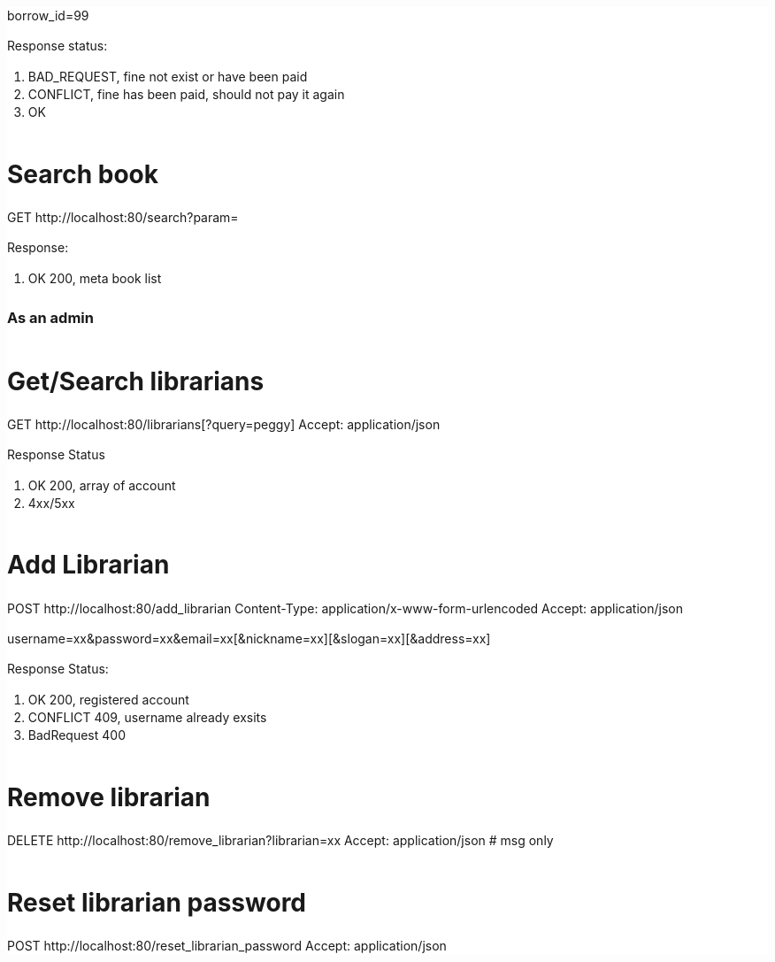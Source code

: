 borrow_id=99

Response status:
1. BAD_REQUEST, fine not exist or have been paid
2. CONFLICT, fine has been paid, should not pay it again
3. OK

###

# Search book
GET http://localhost:80/search?param=<param>

Response:
1. OK 200, meta book list

### As an admin

# Get/Search librarians
GET http://localhost:80/librarians[?query=peggy]
Accept: application/json

Response Status
1. OK 200, array of account
2. 4xx/5xx

###

# Add Librarian
POST http://localhost:80/add_librarian
Content-Type: application/x-www-form-urlencoded
Accept: application/json

username=xx&password=xx&email=xx[&nickname=xx][&slogan=xx][&address=xx]

Response Status:
1. OK 200, registered account
2. CONFLICT 409, username already exsits
3. BadRequest 400

###

# Remove librarian
DELETE http://localhost:80/remove_librarian?librarian=xx
Accept: application/json # msg only

###

# Reset librarian password
POST http://localhost:80/reset_librarian_password
Accept: application/json
